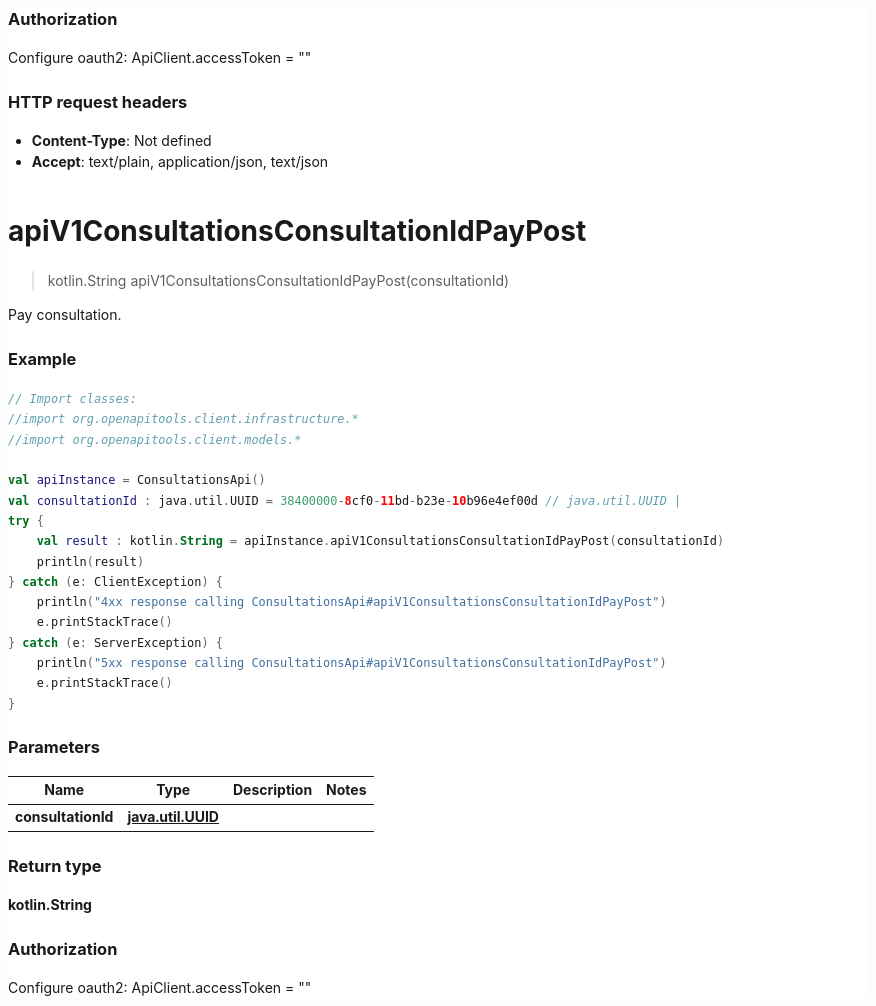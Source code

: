 ### Authorization


Configure oauth2:
    ApiClient.accessToken = ""

### HTTP request headers

 - **Content-Type**: Not defined
 - **Accept**: text/plain, application/json, text/json

<a name="apiV1ConsultationsConsultationIdPayPost"></a>
# **apiV1ConsultationsConsultationIdPayPost**
> kotlin.String apiV1ConsultationsConsultationIdPayPost(consultationId)

Pay consultation.

### Example
```kotlin
// Import classes:
//import org.openapitools.client.infrastructure.*
//import org.openapitools.client.models.*

val apiInstance = ConsultationsApi()
val consultationId : java.util.UUID = 38400000-8cf0-11bd-b23e-10b96e4ef00d // java.util.UUID | 
try {
    val result : kotlin.String = apiInstance.apiV1ConsultationsConsultationIdPayPost(consultationId)
    println(result)
} catch (e: ClientException) {
    println("4xx response calling ConsultationsApi#apiV1ConsultationsConsultationIdPayPost")
    e.printStackTrace()
} catch (e: ServerException) {
    println("5xx response calling ConsultationsApi#apiV1ConsultationsConsultationIdPayPost")
    e.printStackTrace()
}
```

### Parameters

Name | Type | Description  | Notes
------------- | ------------- | ------------- | -------------
 **consultationId** | [**java.util.UUID**](.md)|  |

### Return type

**kotlin.String**

### Authorization


Configure oauth2:
    ApiClient.accessToken = ""
